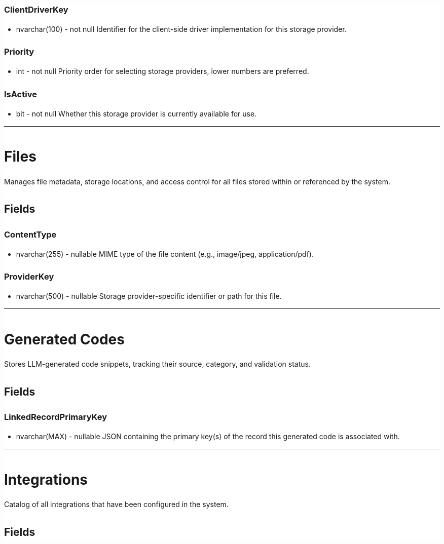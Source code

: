 ### ClientDriverKey
- nvarchar(100) - not null
Identifier for the client-side driver implementation for this storage provider.

### Priority
- int - not null
Priority order for selecting storage providers, lower numbers are preferred.

### IsActive
- bit - not null
Whether this storage provider is currently available for use.

---

# Files
Manages file metadata, storage locations, and access control for all files stored within or referenced by the system.

## Fields

### ContentType
- nvarchar(255) - nullable
MIME type of the file content (e.g., image/jpeg, application/pdf).

### ProviderKey
- nvarchar(500) - nullable
Storage provider-specific identifier or path for this file.

---

# Generated Codes
Stores LLM-generated code snippets, tracking their source, category, and validation status.

## Fields

### LinkedRecordPrimaryKey
- nvarchar(MAX) - nullable
JSON containing the primary key(s) of the record this generated code is associated with.

---

# Integrations
Catalog of all integrations that have been configured in the system.

## Fields
